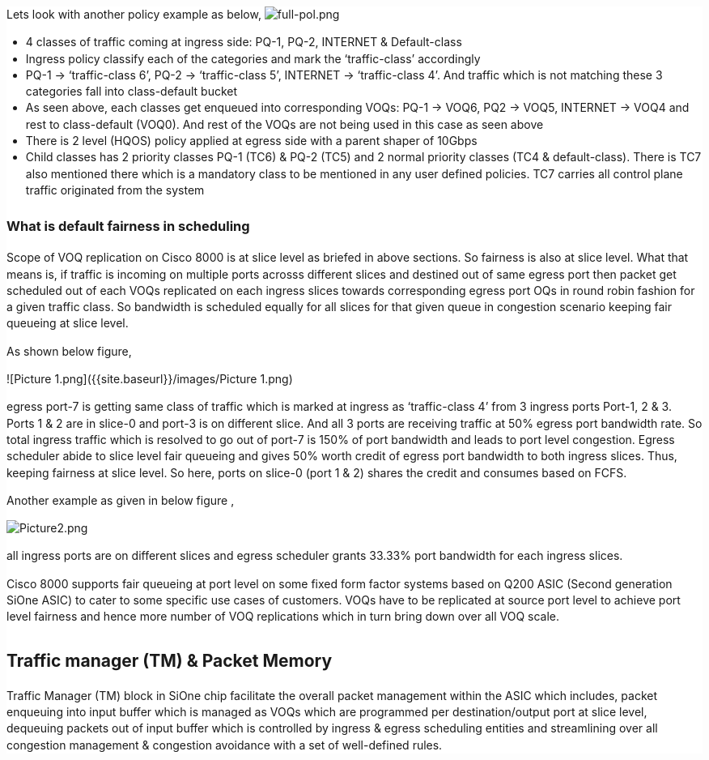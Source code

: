 
Lets look with another policy example as below, 
![full-pol.png]({{site.baseurl}}/images/full-pol.png)


- 4 classes of traffic coming at ingress side: PQ-1, PQ-2, INTERNET & Default-class
- Ingress policy classify each of the categories and mark the ‘traffic-class’ accordingly
- PQ-1 -> ‘traffic-class 6’, PQ-2 -> ‘traffic-class 5’, INTERNET -> ‘traffic-class 4’. And traffic which is not matching these 3 categories fall into class-default bucket
- As seen above, each classes get enqueued into corresponding VOQs: PQ-1 -> VOQ6, PQ2 -> VOQ5, INTERNET -> VOQ4 and rest to class-default (VOQ0). And rest of the VOQs are not being used in this case as seen above
- There is 2 level (HQOS) policy applied at egress side with a parent shaper of 10Gbps
- Child classes has 2 priority classes PQ-1 (TC6) & PQ-2 (TC5) and 2 normal priority classes (TC4 & default-class). There is TC7 also mentioned there which is a mandatory class to be mentioned in any user defined policies. TC7 carries all control plane traffic originated from the system


### What is default fairness in scheduling

Scope of VOQ replication on Cisco 8000 is at slice level as briefed in above sections. So  fairness is also at slice level.  What that means is, if traffic is incoming on multiple ports acrosss different slices and destined out of same egress port then packet get scheduled out of each VOQs replicated on each ingress slices towards corresponding egress port OQs  in round robin fashion for a given traffic class. So bandwidth is scheduled equally for all slices for that given queue in congestion scenario keeping fair queueing at slice level.

As shown below figure, 

![Picture 1.png]({{site.baseurl}}/images/Picture 1.png)


egress port-7 is getting same class of traffic which is marked at ingress as ‘traffic-class 4’ from 3 ingress ports Port-1, 2 & 3. Ports 1 & 2 are in slice-0 and port-3 is on different slice. And all 3 ports are receiving traffic at 50% egress port bandwidth rate. So total ingress traffic which is resolved to go out of port-7 is 150% of port bandwidth and leads to port level congestion. Egress scheduler abide to slice level fair queueing and gives 50% worth credit of egress port bandwidth to both ingress slices. Thus, keeping fairness at slice level. So here, ports on slice-0 (port 1 & 2) shares the credit and consumes based on FCFS.

Another example as given in below figure ,

![Picture2.png]({{site.baseurl}}/images/Picture2.png)

all ingress ports are on different slices and egress scheduler grants 33.33% port bandwidth for each ingress slices.

Cisco 8000 supports fair queueing at port level on some fixed form factor systems based on Q200 ASIC (Second generation SiOne ASIC) to cater to some specific use cases of customers. VOQs have to be replicated at source port level to achieve port level fairness and hence more number of VOQ replications which in turn bring down over all VOQ scale.

## Traffic manager (TM)  & Packet Memory

Traffic Manager (TM) block in SiOne chip facilitate the overall packet management within the ASIC which includes, packet enqueuing into input buffer which is managed as VOQs which are programmed per destination/output port at slice level, dequeuing packets out of input buffer which is controlled by ingress & egress scheduling entities and streamlining over all congestion management & congestion avoidance with a set of well-defined rules.  
